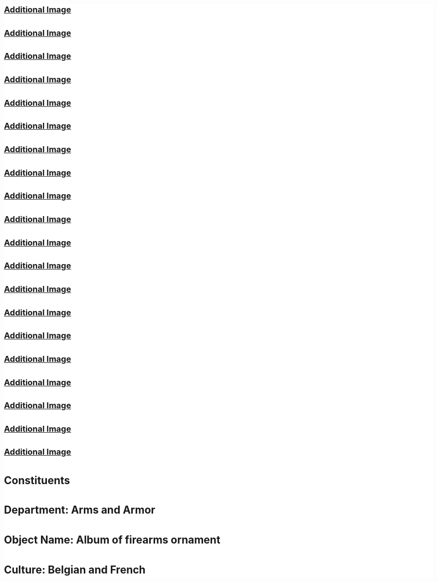 ### [Additional Image](https://images.metmuseum.org/CRDImages/aa/original/LC-2010.31-048.jpg)
### [Additional Image](https://images.metmuseum.org/CRDImages/aa/original/LC-2010.31-050.jpg)
### [Additional Image](https://images.metmuseum.org/CRDImages/aa/original/LC-2010.31-046.jpg)
### [Additional Image](https://images.metmuseum.org/CRDImages/aa/original/LC-2010.31-038.jpg)
### [Additional Image](https://images.metmuseum.org/CRDImages/aa/original/LC-2010.31-043.jpg)
### [Additional Image](https://images.metmuseum.org/CRDImages/aa/original/LC-2010.31-044.jpg)
### [Additional Image](https://images.metmuseum.org/CRDImages/aa/original/LC-2010_31-078.jpg)
### [Additional Image](https://images.metmuseum.org/CRDImages/aa/original/LC-2010_31-079.jpg)
### [Additional Image](https://images.metmuseum.org/CRDImages/aa/original/LC-2010_31-080.jpg)
### [Additional Image](https://images.metmuseum.org/CRDImages/aa/original/LC-2010_31-081.jpg)
### [Additional Image](https://images.metmuseum.org/CRDImages/aa/original/LC-2010_31-089.jpg)
### [Additional Image](https://images.metmuseum.org/CRDImages/aa/original/LC-2010_31-083.jpg)
### [Additional Image](https://images.metmuseum.org/CRDImages/aa/original/LC-2010_31-095.jpg)
### [Additional Image](https://images.metmuseum.org/CRDImages/aa/original/LC-2010_31-093.jpg)
### [Additional Image](https://images.metmuseum.org/CRDImages/aa/original/DP322509.jpg)
### [Additional Image](https://images.metmuseum.org/CRDImages/aa/original/DP329887.jpg)
### [Additional Image](https://images.metmuseum.org/CRDImages/aa/original/DP329886.jpg)
### [Additional Image](https://images.metmuseum.org/CRDImages/aa/original/DP322504.jpg)
### [Additional Image](https://images.metmuseum.org/CRDImages/aa/original/DP329889.jpg)
### [Additional Image](https://images.metmuseum.org/CRDImages/aa/original/DP329888.jpg)
## Constituents
## Department: Arms and Armor
## Object Name: Album of firearms ornament
## Culture: Belgian and French